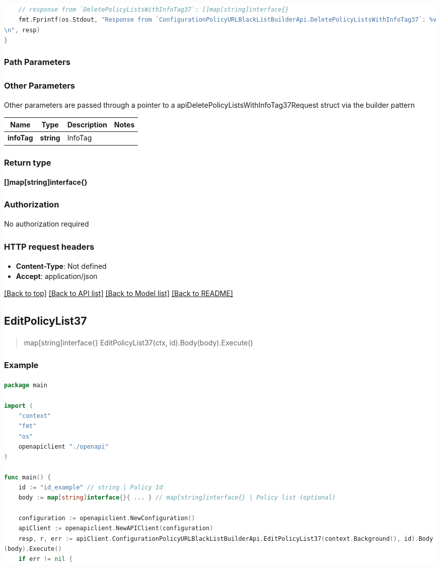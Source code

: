 ```go
    // response from `DeletePolicyListsWithInfoTag37`: []map[string]interface{}
    fmt.Fprintf(os.Stdout, "Response from `ConfigurationPolicyURLBlackListBuilderApi.DeletePolicyListsWithInfoTag37`: %v\n", resp)
}
```

### Path Parameters



### Other Parameters

Other parameters are passed through a pointer to a apiDeletePolicyListsWithInfoTag37Request struct via the builder pattern


Name | Type | Description  | Notes
------------- | ------------- | ------------- | -------------
 **infoTag** | **string** | InfoTag | 

### Return type

**[]map[string]interface{}**

### Authorization

No authorization required

### HTTP request headers

- **Content-Type**: Not defined
- **Accept**: application/json

[[Back to top]](#) [[Back to API list]](../README.md#documentation-for-api-endpoints)
[[Back to Model list]](../README.md#documentation-for-models)
[[Back to README]](../README.md)


## EditPolicyList37

> map[string]interface{} EditPolicyList37(ctx, id).Body(body).Execute()





### Example

```go
package main

import (
    "context"
    "fmt"
    "os"
    openapiclient "./openapi"
)

func main() {
    id := "id_example" // string | Policy Id
    body := map[string]interface{}{ ... } // map[string]interface{} | Policy list (optional)

    configuration := openapiclient.NewConfiguration()
    apiClient := openapiclient.NewAPIClient(configuration)
    resp, r, err := apiClient.ConfigurationPolicyURLBlackListBuilderApi.EditPolicyList37(context.Background(), id).Body(body).Execute()
    if err != nil {
```